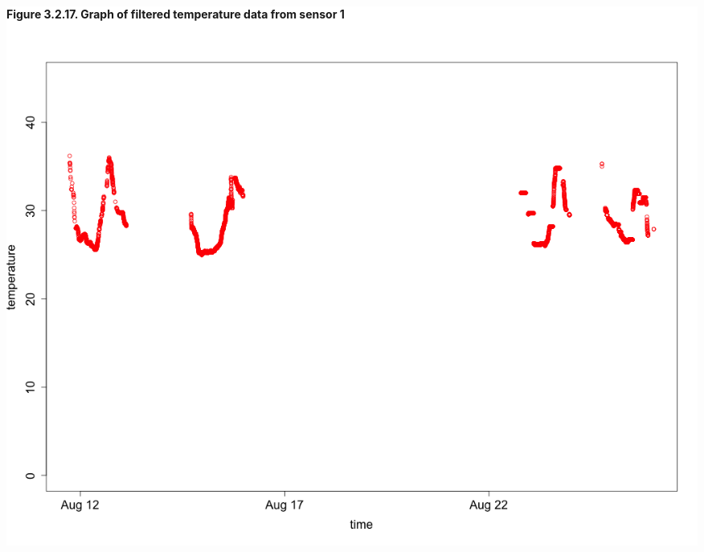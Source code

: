 **Figure 3.2.17. Graph of filtered temperature data from sensor 1**<br />![Graph of filtered temperature data from sensor 1](iot_graphs/1_temperature_filtered.png "Figure 3.2.17. Graph of filtered temperature data from sensor 1")
